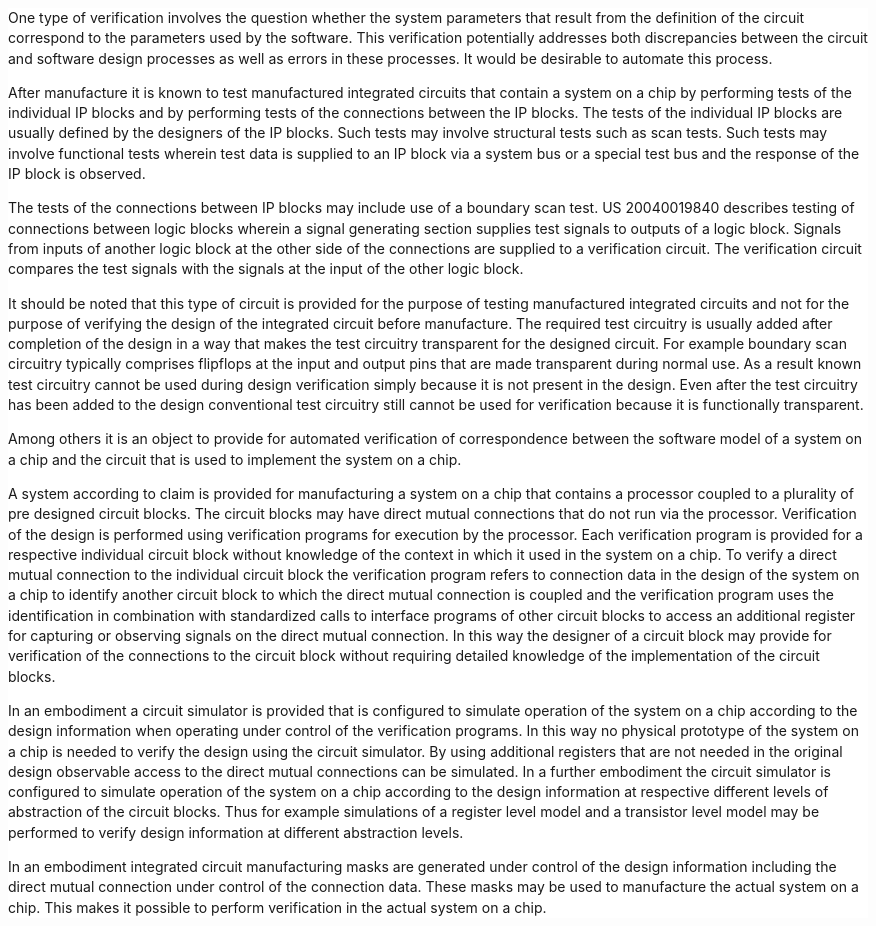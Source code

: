 One type of verification involves the question whether the system parameters that result from the definition of the circuit correspond to the parameters used by the software. This verification potentially addresses both discrepancies between the circuit and software design processes as well as errors in these processes. It would be desirable to automate this process.

After manufacture it is known to test manufactured integrated circuits that contain a system on a chip by performing tests of the individual IP blocks and by performing tests of the connections between the IP blocks. The tests of the individual IP blocks are usually defined by the designers of the IP blocks. Such tests may involve structural tests such as scan tests. Such tests may involve functional tests wherein test data is supplied to an IP block via a system bus or a special test bus and the response of the IP block is observed.

The tests of the connections between IP blocks may include use of a boundary scan test. US 20040019840 describes testing of connections between logic blocks wherein a signal generating section supplies test signals to outputs of a logic block. Signals from inputs of another logic block at the other side of the connections are supplied to a verification circuit. The verification circuit compares the test signals with the signals at the input of the other logic block.

It should be noted that this type of circuit is provided for the purpose of testing manufactured integrated circuits and not for the purpose of verifying the design of the integrated circuit before manufacture. The required test circuitry is usually added after completion of the design in a way that makes the test circuitry transparent for the designed circuit. For example boundary scan circuitry typically comprises flipflops at the input and output pins that are made transparent during normal use. As a result known test circuitry cannot be used during design verification simply because it is not present in the design. Even after the test circuitry has been added to the design conventional test circuitry still cannot be used for verification because it is functionally transparent.

Among others it is an object to provide for automated verification of correspondence between the software model of a system on a chip and the circuit that is used to implement the system on a chip.

A system according to claim is provided for manufacturing a system on a chip that contains a processor coupled to a plurality of pre designed circuit blocks. The circuit blocks may have direct mutual connections that do not run via the processor. Verification of the design is performed using verification programs for execution by the processor. Each verification program is provided for a respective individual circuit block without knowledge of the context in which it used in the system on a chip. To verify a direct mutual connection to the individual circuit block the verification program refers to connection data in the design of the system on a chip to identify another circuit block to which the direct mutual connection is coupled and the verification program uses the identification in combination with standardized calls to interface programs of other circuit blocks to access an additional register for capturing or observing signals on the direct mutual connection. In this way the designer of a circuit block may provide for verification of the connections to the circuit block without requiring detailed knowledge of the implementation of the circuit blocks.

In an embodiment a circuit simulator is provided that is configured to simulate operation of the system on a chip according to the design information when operating under control of the verification programs. In this way no physical prototype of the system on a chip is needed to verify the design using the circuit simulator. By using additional registers that are not needed in the original design observable access to the direct mutual connections can be simulated. In a further embodiment the circuit simulator is configured to simulate operation of the system on a chip according to the design information at respective different levels of abstraction of the circuit blocks. Thus for example simulations of a register level model and a transistor level model may be performed to verify design information at different abstraction levels.

In an embodiment integrated circuit manufacturing masks are generated under control of the design information including the direct mutual connection under control of the connection data. These masks may be used to manufacture the actual system on a chip. This makes it possible to perform verification in the actual system on a chip.
